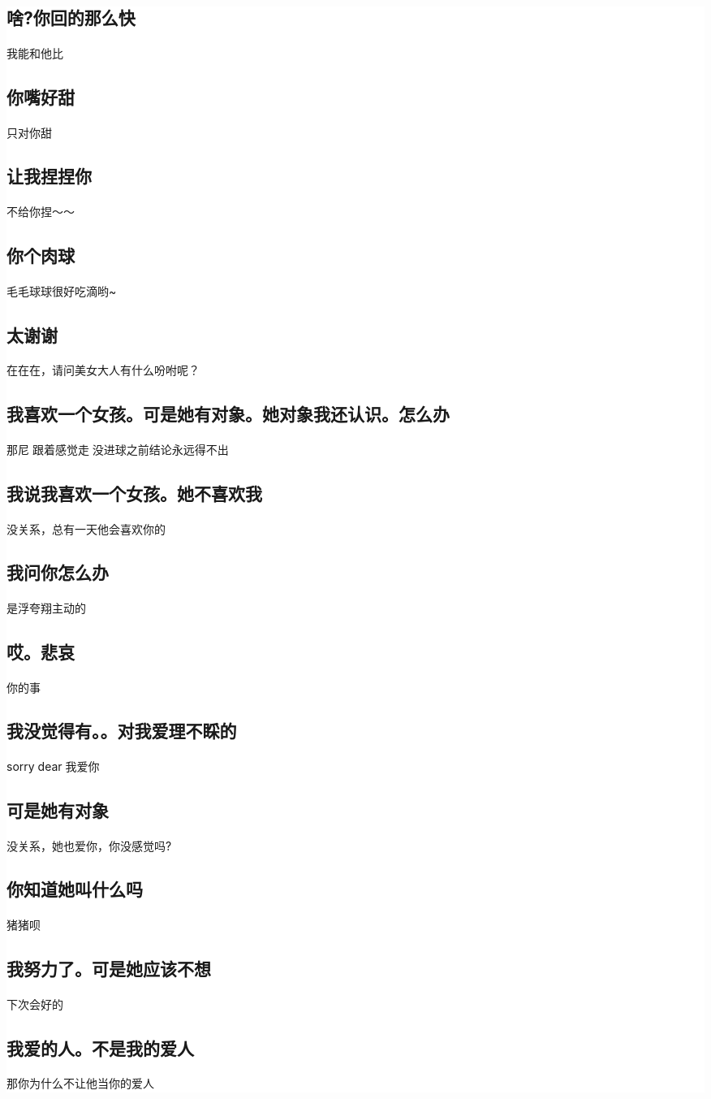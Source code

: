 ## 啥?你回的那么快
我能和他比

## 你嘴好甜
只对你甜

## 让我捏捏你
不给你捏～～

## 你个肉球
毛毛球球很好吃滴哟~

## 太谢谢
在在在，请问美女大人有什么吩咐呢？

## 我喜欢一个女孩。可是她有对象。她对象我还认识。怎么办
那尼  跟着感觉走 没进球之前结论永远得不出

## 我说我喜欢一个女孩。她不喜欢我
没关系，总有一天他会喜欢你的

## 我问你怎么办
是浮夸翔主动的

## 哎。悲哀
你的事

## 我没觉得有。。对我爱理不睬的
sorry dear 我爱你

## 可是她有对象
没关系，她也爱你，你没感觉吗?

## 你知道她叫什么吗
猪猪呗

## 我努力了。可是她应该不想
下次会好的

## 我爱的人。不是我的爱人
那你为什么不让他当你的爱人

